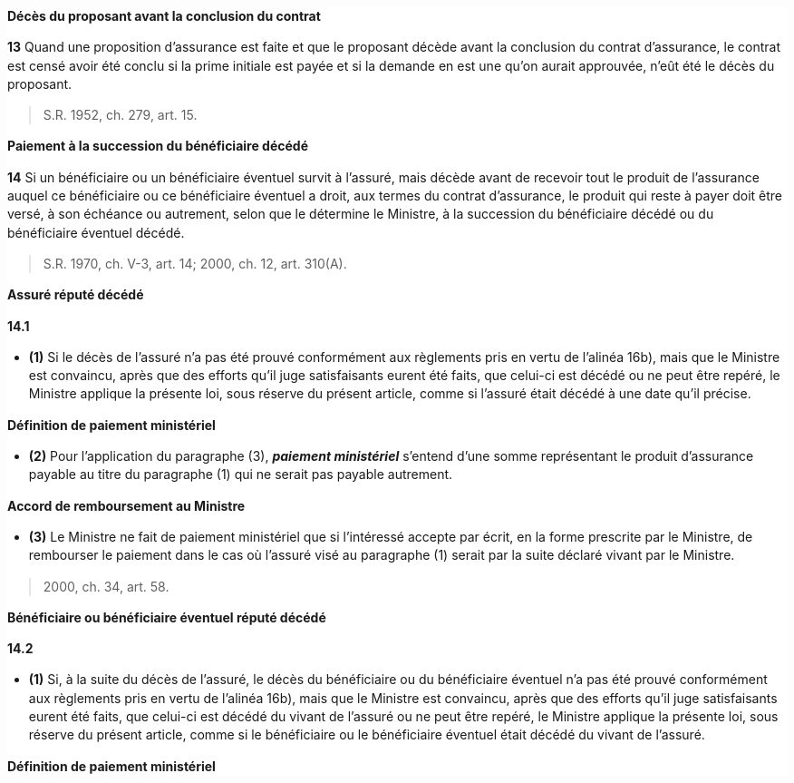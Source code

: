 
**Décès du proposant avant la conclusion du contrat**

**13** Quand une proposition d’assurance est faite et que le proposant décède avant la conclusion du contrat d’assurance, le contrat est censé avoir été conclu si la prime initiale est payée et si la demande en est une qu’on aurait approuvée, n’eût été le décès du proposant.
> S.R. 1952, ch. 279, art. 15.





**Paiement à la succession du bénéficiaire décédé**

**14** Si un bénéficiaire ou un bénéficiaire éventuel survit à l’assuré, mais décède avant de recevoir tout le produit de l’assurance auquel ce bénéficiaire ou ce bénéficiaire éventuel a droit, aux termes du contrat d’assurance, le produit qui reste à payer doit être versé, à son échéance ou autrement, selon que le détermine le Ministre, à la succession du bénéficiaire décédé ou du bénéficiaire éventuel décédé.
> S.R. 1970, ch. V-3, art. 14; 2000, ch. 12, art. 310(A).





**Assuré réputé décédé**

**14.1** 

- **(1)** Si le décès de l’assuré n’a pas été prouvé conformément aux règlements pris en vertu de l’alinéa 16b), mais que le Ministre est convaincu, après que des efforts qu’il juge satisfaisants eurent été faits, que celui-ci est décédé ou ne peut être repéré, le Ministre applique la présente loi, sous réserve du présent article, comme si l’assuré était décédé à une date qu’il précise.

**Définition de paiement ministériel**

- **(2)** Pour l’application du paragraphe (3), ***paiement ministériel*** s’entend d’une somme représentant le produit d’assurance payable au titre du paragraphe (1) qui ne serait pas payable autrement.

**Accord de remboursement au Ministre**

- **(3)** Le Ministre ne fait de paiement ministériel que si l’intéressé accepte par écrit, en la forme prescrite par le Ministre, de rembourser le paiement dans le cas où l’assuré visé au paragraphe (1) serait par la suite déclaré vivant par le Ministre.
> 2000, ch. 34, art. 58.





**Bénéficiaire ou bénéficiaire éventuel réputé décédé**

**14.2** 

- **(1)** Si, à la suite du décès de l’assuré, le décès du bénéficiaire ou du bénéficiaire éventuel n’a pas été prouvé conformément aux règlements pris en vertu de l’alinéa 16b), mais que le Ministre est convaincu, après que des efforts qu’il juge satisfaisants eurent été faits, que celui-ci est décédé du vivant de l’assuré ou ne peut être repéré, le Ministre applique la présente loi, sous réserve du présent article, comme si le bénéficiaire ou le bénéficiaire éventuel était décédé du vivant de l’assuré.

**Définition de paiement ministériel**
